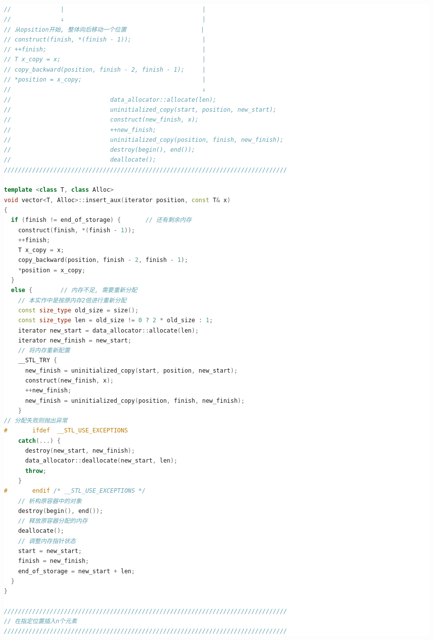 ```C++
//              |                                       |
//              ↓                                       |
// 从opsition开始, 整体向后移动一个位置                     |
// construct(finish, *(finish - 1));                    |
// ++finish;                                            |
// T x_copy = x;                                        |
// copy_backward(position, finish - 2, finish - 1);     |
// *position = x_copy;                                  |
//                                                      ↓
//                            data_allocator::allocate(len);
//                            uninitialized_copy(start, position, new_start);
//                            construct(new_finish, x);
//                            ++new_finish;
//                            uninitialized_copy(position, finish, new_finish);
//                            destroy(begin(), end());
//                            deallocate();
////////////////////////////////////////////////////////////////////////////////

template <class T, class Alloc>
void vector<T, Alloc>::insert_aux(iterator position, const T& x)
{
  if (finish != end_of_storage) {       // 还有剩余内存
    construct(finish, *(finish - 1));
    ++finish;
    T x_copy = x;
    copy_backward(position, finish - 2, finish - 1);
    *position = x_copy;
  }
  else {        // 内存不足, 需要重新分配
    // 本实作中是按原内存2倍进行重新分配
    const size_type old_size = size();
    const size_type len = old_size != 0 ? 2 * old_size : 1;
    iterator new_start = data_allocator::allocate(len);
    iterator new_finish = new_start;
    // 将内存重新配置
    __STL_TRY {
      new_finish = uninitialized_copy(start, position, new_start);
      construct(new_finish, x);
      ++new_finish;
      new_finish = uninitialized_copy(position, finish, new_finish);
    }
// 分配失败则抛出异常
#       ifdef  __STL_USE_EXCEPTIONS
    catch(...) {
      destroy(new_start, new_finish);
      data_allocator::deallocate(new_start, len);
      throw;
    }
#       endif /* __STL_USE_EXCEPTIONS */
    // 析构原容器中的对象
    destroy(begin(), end());
    // 释放原容器分配的内存
    deallocate();
    // 调整内存指针状态
    start = new_start;
    finish = new_finish;
    end_of_storage = new_start + len;
  }
}

////////////////////////////////////////////////////////////////////////////////
// 在指定位置插入n个元素
////////////////////////////////////////////////////////////////////////////////
```